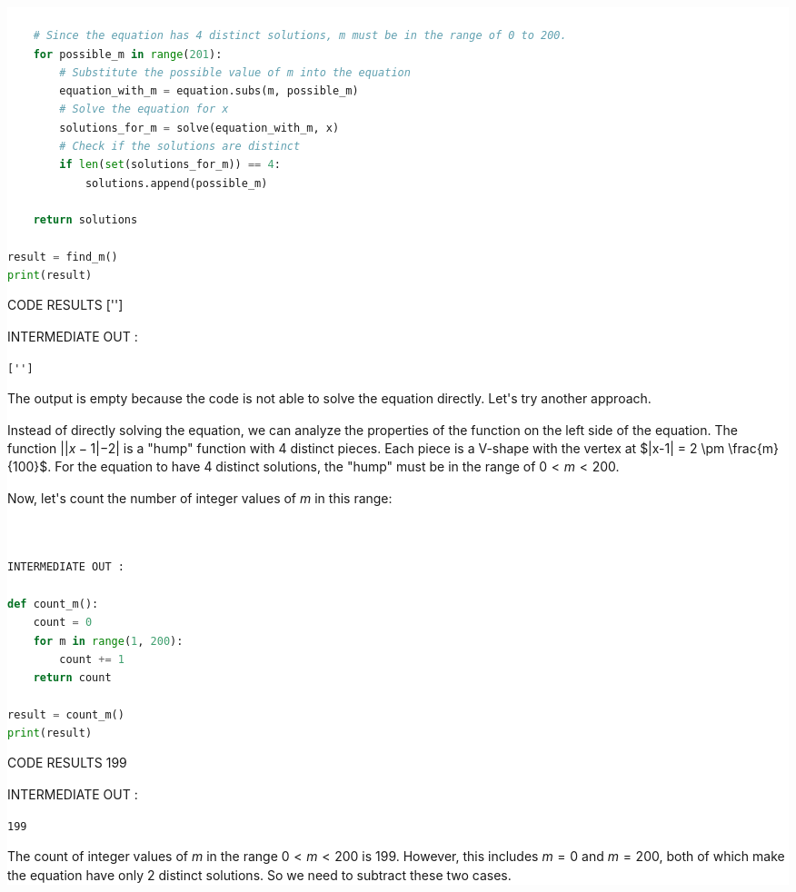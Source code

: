 ```python

    # Since the equation has 4 distinct solutions, m must be in the range of 0 to 200.
    for possible_m in range(201):
        # Substitute the possible value of m into the equation
        equation_with_m = equation.subs(m, possible_m)
        # Solve the equation for x
        solutions_for_m = solve(equation_with_m, x)
        # Check if the solutions are distinct
        if len(set(solutions_for_m)) == 4:
            solutions.append(possible_m)

    return solutions

result = find_m()
print(result)
```

CODE RESULTS ['']

INTERMEDIATE OUT :
```output
['']
```
The output is empty because the code is not able to solve the equation directly. Let's try another approach.

Instead of directly solving the equation, we can analyze the properties of the function on the left side of the equation. The function $| |x-1| - 2 |$ is a "hump" function with 4 distinct pieces. Each piece is a V-shape with the vertex at $|x-1| = 2 \pm \frac{m}{100}$. For the equation to have 4 distinct solutions, the "hump" must be in the range of $0 < m < 200$.

Now, let's count the number of integer values of $m$ in this range:

```python


INTERMEDIATE OUT :

def count_m():
    count = 0
    for m in range(1, 200):
        count += 1
    return count

result = count_m()
print(result)
```

CODE RESULTS 199

INTERMEDIATE OUT :
```output
199
```
The count of integer values of $m$ in the range $0 < m < 200$ is $199$. However, this includes $m = 0$ and $m = 200$, both of which make the equation have only 2 distinct solutions. So we need to subtract these two cases.
